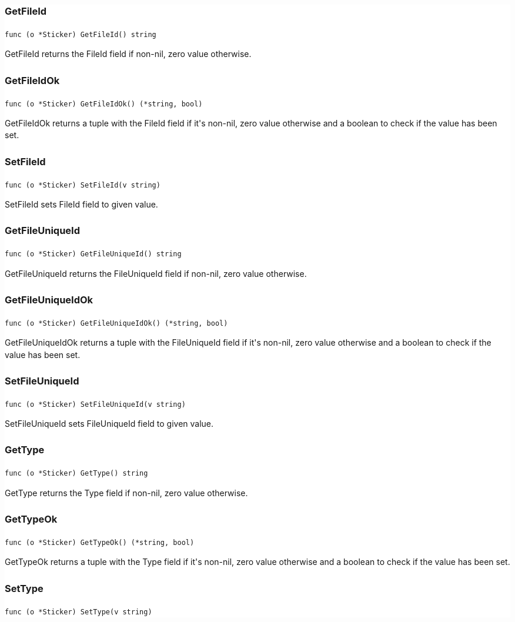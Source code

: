 ### GetFileId

`func (o *Sticker) GetFileId() string`

GetFileId returns the FileId field if non-nil, zero value otherwise.

### GetFileIdOk

`func (o *Sticker) GetFileIdOk() (*string, bool)`

GetFileIdOk returns a tuple with the FileId field if it's non-nil, zero value otherwise
and a boolean to check if the value has been set.

### SetFileId

`func (o *Sticker) SetFileId(v string)`

SetFileId sets FileId field to given value.


### GetFileUniqueId

`func (o *Sticker) GetFileUniqueId() string`

GetFileUniqueId returns the FileUniqueId field if non-nil, zero value otherwise.

### GetFileUniqueIdOk

`func (o *Sticker) GetFileUniqueIdOk() (*string, bool)`

GetFileUniqueIdOk returns a tuple with the FileUniqueId field if it's non-nil, zero value otherwise
and a boolean to check if the value has been set.

### SetFileUniqueId

`func (o *Sticker) SetFileUniqueId(v string)`

SetFileUniqueId sets FileUniqueId field to given value.


### GetType

`func (o *Sticker) GetType() string`

GetType returns the Type field if non-nil, zero value otherwise.

### GetTypeOk

`func (o *Sticker) GetTypeOk() (*string, bool)`

GetTypeOk returns a tuple with the Type field if it's non-nil, zero value otherwise
and a boolean to check if the value has been set.

### SetType

`func (o *Sticker) SetType(v string)`
